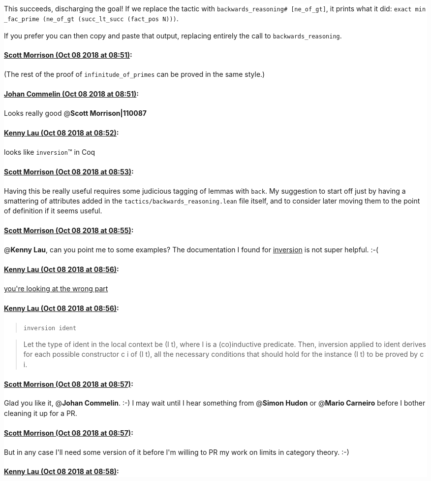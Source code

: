 This succeeds, discharging the goal! If we replace the tactic with `backwards_reasoning# [ne_of_gt]`, it prints what it did:
`exact min_fac_prime (ne_of_gt (succ_lt_succ (fact_pos N)))`.

If you prefer you can then copy and paste that output, replacing entirely the call to `backwards_reasoning`.

#### [ Scott Morrison (Oct 08 2018 at 08:51)](https://leanprover.zulipchat.com/#narrow/stream/113488-general/topic/proposal%20for%20%60backwards_reasoning%60/near/135383595):
(The rest of the proof of `infinitude_of_primes` can be proved in the same style.)

#### [ Johan Commelin (Oct 08 2018 at 08:51)](https://leanprover.zulipchat.com/#narrow/stream/113488-general/topic/proposal%20for%20%60backwards_reasoning%60/near/135383599):
Looks really good @**Scott Morrison|110087**

#### [ Kenny Lau (Oct 08 2018 at 08:52)](https://leanprover.zulipchat.com/#narrow/stream/113488-general/topic/proposal%20for%20%60backwards_reasoning%60/near/135383652):
looks like `inversion`™ in Coq

#### [ Scott Morrison (Oct 08 2018 at 08:53)](https://leanprover.zulipchat.com/#narrow/stream/113488-general/topic/proposal%20for%20%60backwards_reasoning%60/near/135383661):
Having this be really useful requires some judicious tagging of lemmas with `back`. My suggestion to start off just by having a smattering of attributes added in the `tactics/backwards_reasoning.lean` file itself, and to consider later moving them to the point of definition if it seems useful.

#### [ Scott Morrison (Oct 08 2018 at 08:55)](https://leanprover.zulipchat.com/#narrow/stream/113488-general/topic/proposal%20for%20%60backwards_reasoning%60/near/135383731):
@**Kenny Lau**, can you point me to some examples? The documentation I found for [inversion](https://coq.inria.fr/refman/proof-engine/tactics.html) is not super helpful. :-(

#### [ Kenny Lau (Oct 08 2018 at 08:56)](https://leanprover.zulipchat.com/#narrow/stream/113488-general/topic/proposal%20for%20%60backwards_reasoning%60/near/135383778):
[you're looking at the wrong part](https://coq.inria.fr/refman/proof-engine/tactics.html#coq:tacn.inversion)

#### [ Kenny Lau (Oct 08 2018 at 08:56)](https://leanprover.zulipchat.com/#narrow/stream/113488-general/topic/proposal%20for%20%60backwards_reasoning%60/near/135383783):
> `inversion ident`

> Let the type of ident in the local context be (I t), where I is a (co)inductive predicate. Then, inversion applied to ident derives for each possible constructor c i of (I t), all the necessary conditions that should hold for the instance (I t) to be proved by c i.

#### [ Scott Morrison (Oct 08 2018 at 08:57)](https://leanprover.zulipchat.com/#narrow/stream/113488-general/topic/proposal%20for%20%60backwards_reasoning%60/near/135383795):
Glad you like it, @**Johan Commelin**. :-) I may wait until I hear something from @**Simon Hudon** or @**Mario Carneiro** before I bother cleaning it up for a PR.

#### [ Scott Morrison (Oct 08 2018 at 08:57)](https://leanprover.zulipchat.com/#narrow/stream/113488-general/topic/proposal%20for%20%60backwards_reasoning%60/near/135383796):
But in any case I'll need some version of it before I'm willing to PR my work on limits in category theory. :-)

#### [ Kenny Lau (Oct 08 2018 at 08:58)](https://leanprover.zulipchat.com/#narrow/stream/113488-general/topic/proposal%20for%20%60backwards_reasoning%60/near/135383836):